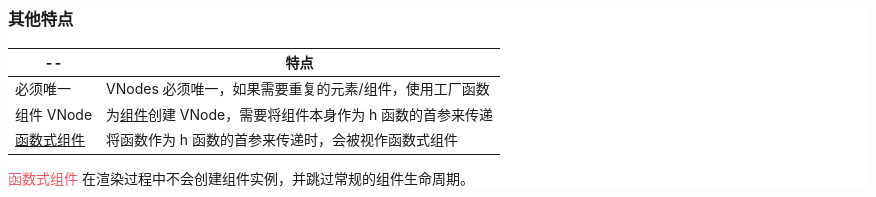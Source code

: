 

### 其他特点

| --                                                           | 特点                                                         |
| ------------------------------------------------------------ | ------------------------------------------------------------ |
| 必须唯一                                                     | VNodes 必须唯一，如果需要重复的元素/组件，使用工厂函数       |
| 组件 VNode                                                   | 为[组件](https://v3.cn.vuejs.org/guide/render-function.html#创建组件-vnode)创建 VNode，需要将组件本身作为 h 函数的首参来传递 |
| [函数式组件](https://v3.cn.vuejs.org/guide/render-function.html#函数式组件) | 将函数作为 h 函数的首参来传递时，会被视作函数式组件          |

<span style="color: #ed5a65">函数式组件</span> 在渲染过程中不会创建组件实例，并跳过常规的组件生命周期。

